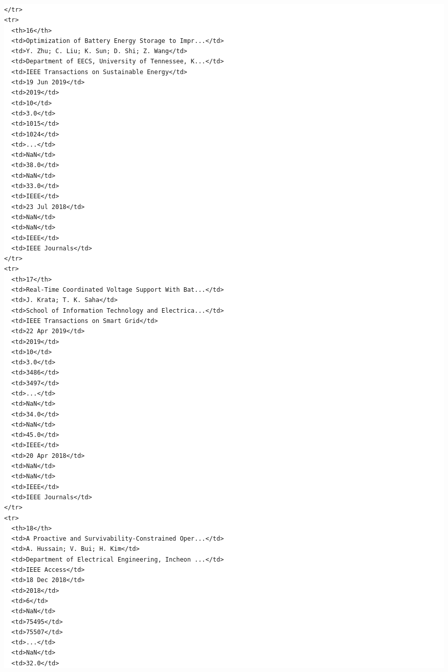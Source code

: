     </tr>
    <tr>
      <th>16</th>
      <td>Optimization of Battery Energy Storage to Impr...</td>
      <td>Y. Zhu; C. Liu; K. Sun; D. Shi; Z. Wang</td>
      <td>Department of EECS, University of Tennessee, K...</td>
      <td>IEEE Transactions on Sustainable Energy</td>
      <td>19 Jun 2019</td>
      <td>2019</td>
      <td>10</td>
      <td>3.0</td>
      <td>1015</td>
      <td>1024</td>
      <td>...</td>
      <td>NaN</td>
      <td>38.0</td>
      <td>NaN</td>
      <td>33.0</td>
      <td>IEEE</td>
      <td>23 Jul 2018</td>
      <td>NaN</td>
      <td>NaN</td>
      <td>IEEE</td>
      <td>IEEE Journals</td>
    </tr>
    <tr>
      <th>17</th>
      <td>Real-Time Coordinated Voltage Support With Bat...</td>
      <td>J. Krata; T. K. Saha</td>
      <td>School of Information Technology and Electrica...</td>
      <td>IEEE Transactions on Smart Grid</td>
      <td>22 Apr 2019</td>
      <td>2019</td>
      <td>10</td>
      <td>3.0</td>
      <td>3486</td>
      <td>3497</td>
      <td>...</td>
      <td>NaN</td>
      <td>34.0</td>
      <td>NaN</td>
      <td>45.0</td>
      <td>IEEE</td>
      <td>20 Apr 2018</td>
      <td>NaN</td>
      <td>NaN</td>
      <td>IEEE</td>
      <td>IEEE Journals</td>
    </tr>
    <tr>
      <th>18</th>
      <td>A Proactive and Survivability-Constrained Oper...</td>
      <td>A. Hussain; V. Bui; H. Kim</td>
      <td>Department of Electrical Engineering, Incheon ...</td>
      <td>IEEE Access</td>
      <td>18 Dec 2018</td>
      <td>2018</td>
      <td>6</td>
      <td>NaN</td>
      <td>75495</td>
      <td>75507</td>
      <td>...</td>
      <td>NaN</td>
      <td>32.0</td>